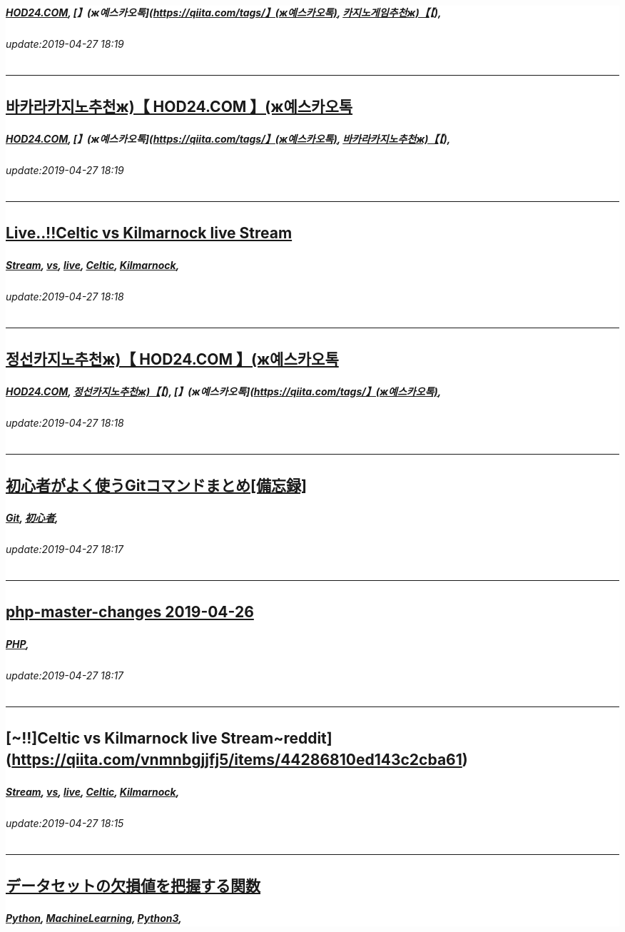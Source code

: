 ##### [HOD24.COM](https://qiita.com/tags/HOD24.COM), [】(ж예스카오톡](https://qiita.com/tags/】(ж예스카오톡), [카지노게임추천ж)【](https://qiita.com/tags/카지노게임추천ж)【), 
###### update:2019-04-27 18:19
---
## [바카라카지노추천ж)【 HOD24.COM 】(ж예스카오톡](https://qiita.com/kirisakic12/items/3fc38d4ccc9d3cba1e1d)
##### [HOD24.COM](https://qiita.com/tags/HOD24.COM), [】(ж예스카오톡](https://qiita.com/tags/】(ж예스카오톡), [바카라카지노추천ж)【](https://qiita.com/tags/바카라카지노추천ж)【), 
###### update:2019-04-27 18:19
---
## [Live..!!Celtic vs Kilmarnock live Stream](https://qiita.com/vcnmbjgfjm5/items/c1d9bfd76aa14681668a)
##### [Stream](https://qiita.com/tags/Stream), [vs](https://qiita.com/tags/vs), [live](https://qiita.com/tags/live), [Celtic](https://qiita.com/tags/Celtic), [Kilmarnock](https://qiita.com/tags/Kilmarnock), 
###### update:2019-04-27 18:18
---
## [정선카지노추천ж)【 HOD24.COM 】(ж예스카오톡](https://qiita.com/kirisakichitoge64/items/86a3238784a295f629af)
##### [HOD24.COM](https://qiita.com/tags/HOD24.COM), [정선카지노추천ж)【](https://qiita.com/tags/정선카지노추천ж)【), [】(ж예스카오톡](https://qiita.com/tags/】(ж예스카오톡), 
###### update:2019-04-27 18:18
---
## [初心者がよく使うGitコマンドまとめ[備忘録]](https://qiita.com/nori0__/items/8f30b4359de5290f8a69)
##### [Git](https://qiita.com/tags/Git), [初心者](https://qiita.com/tags/初心者), 
###### update:2019-04-27 18:17
---
## [php-master-changes 2019-04-26](https://qiita.com/sj-i/items/fd80053ef6db6ed9f71d)
##### [PHP](https://qiita.com/tags/PHP), 
###### update:2019-04-27 18:17
---
## [~!!]Celtic vs Kilmarnock live Stream~reddit](https://qiita.com/vnmnbgjjfj5/items/44286810ed143c2cba61)
##### [Stream](https://qiita.com/tags/Stream), [vs](https://qiita.com/tags/vs), [live](https://qiita.com/tags/live), [Celtic](https://qiita.com/tags/Celtic), [Kilmarnock](https://qiita.com/tags/Kilmarnock), 
###### update:2019-04-27 18:15
---
## [データセットの欠損値を把握する関数](https://qiita.com/Deku17ans/items/b17c201abe8425640688)
##### [Python](https://qiita.com/tags/Python), [MachineLearning](https://qiita.com/tags/MachineLearning), [Python3](https://qiita.com/tags/Python3), 